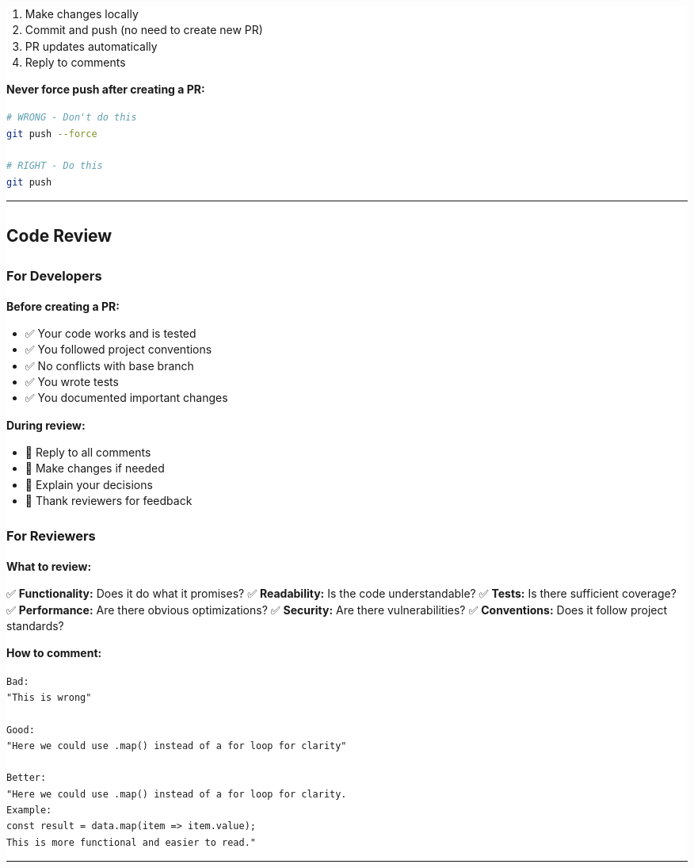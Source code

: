 1. Make changes locally
2. Commit and push (no need to create new PR)
3. PR updates automatically
4. Reply to comments

**Never force push after creating a PR:**

```bash
# WRONG - Don't do this
git push --force

# RIGHT - Do this
git push
```

---

## Code Review

### For Developers

**Before creating a PR:**

- ✅ Your code works and is tested
- ✅ You followed project conventions
- ✅ No conflicts with base branch
- ✅ You wrote tests
- ✅ You documented important changes

**During review:**

- 📝 Reply to all comments
- 🔄 Make changes if needed
- 💬 Explain your decisions
- 🙏 Thank reviewers for feedback

### For Reviewers

**What to review:**

✅ **Functionality:** Does it do what it promises?
✅ **Readability:** Is the code understandable?
✅ **Tests:** Is there sufficient coverage?
✅ **Performance:** Are there obvious optimizations?
✅ **Security:** Are there vulnerabilities?
✅ **Conventions:** Does it follow project standards?

**How to comment:**

```
Bad:
"This is wrong"

Good:
"Here we could use .map() instead of a for loop for clarity"

Better:
"Here we could use .map() instead of a for loop for clarity.
Example:
const result = data.map(item => item.value);
This is more functional and easier to read."
```

---
